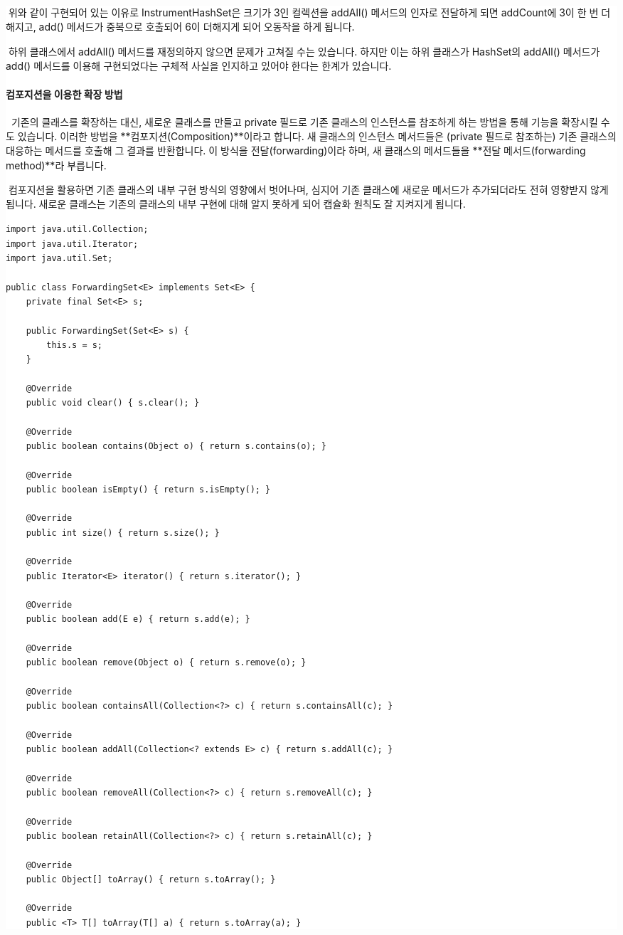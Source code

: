 위와 같이 구현되어 있는 이유로 InstrumentHashSet은 크기가 3인 컬렉션을 addAll() 메서드의 인자로 전달하게 되면 addCount에 3이 한 번 더해지고, add() 메서드가 중복으로 호출되어 6이 더해지게 되어 오동작을 하게 됩니다.

 하위 클래스에서 addAll() 메서드를 재정의하지 않으면 문제가 고쳐질 수는 있습니다. 하지만 이는 하위 클래스가 HashSet의 addAll() 메서드가 add() 메서드를 이용해 구현되었다는 구체적 사실을 인지하고 있어야 한다는 한계가 있습니다.

#### 컴포지션을 이용한 확장 방법

  기존의 클래스를 확장하는 대신, 새로운 클래스를 만들고 private 필드로 기존 클래스의 인스턴스를 참조하게 하는 방법을 통해 기능을 확장시킬 수도 있습니다. 이러한 방법을 **컴포지션(Composition)**이라고 합니다. 새 클래스의 인스턴스 메서드들은 (private 필드로 참조하는) 기존 클래스의 대응하는 메서드를 호출해 그 결과를 반환합니다. 이 방식을 전달(forwarding)이라 하며, 새 클래스의 메서드들을 **전달 메서드(forwarding method)**라 부릅니다.

 컴포지션을 활용하면 기존 클래스의 내부 구현 방식의 영향에서 벗어나며, 심지어 기존 클래스에 새로운 메서드가 추가되더라도 전혀 영향받지 않게 됩니다. 새로운 클래스는 기존의 클래스의 내부 구현에 대해 알지 못하게 되어 캡슐화 원칙도 잘 지켜지게 됩니다.

```
import java.util.Collection;
import java.util.Iterator;
import java.util.Set;

public class ForwardingSet<E> implements Set<E> {
    private final Set<E> s;

    public ForwardingSet(Set<E> s) {
        this.s = s;
    }

    @Override
    public void clear() { s.clear(); }

    @Override
    public boolean contains(Object o) { return s.contains(o); }

    @Override
    public boolean isEmpty() { return s.isEmpty(); }

    @Override
    public int size() { return s.size(); }

    @Override
    public Iterator<E> iterator() { return s.iterator(); }

    @Override
    public boolean add(E e) { return s.add(e); }

    @Override
    public boolean remove(Object o) { return s.remove(o); }

    @Override
    public boolean containsAll(Collection<?> c) { return s.containsAll(c); }

    @Override
    public boolean addAll(Collection<? extends E> c) { return s.addAll(c); }

    @Override
    public boolean removeAll(Collection<?> c) { return s.removeAll(c); }

    @Override
    public boolean retainAll(Collection<?> c) { return s.retainAll(c); }

    @Override
    public Object[] toArray() { return s.toArray(); }

    @Override
    public <T> T[] toArray(T[] a) { return s.toArray(a); }

```